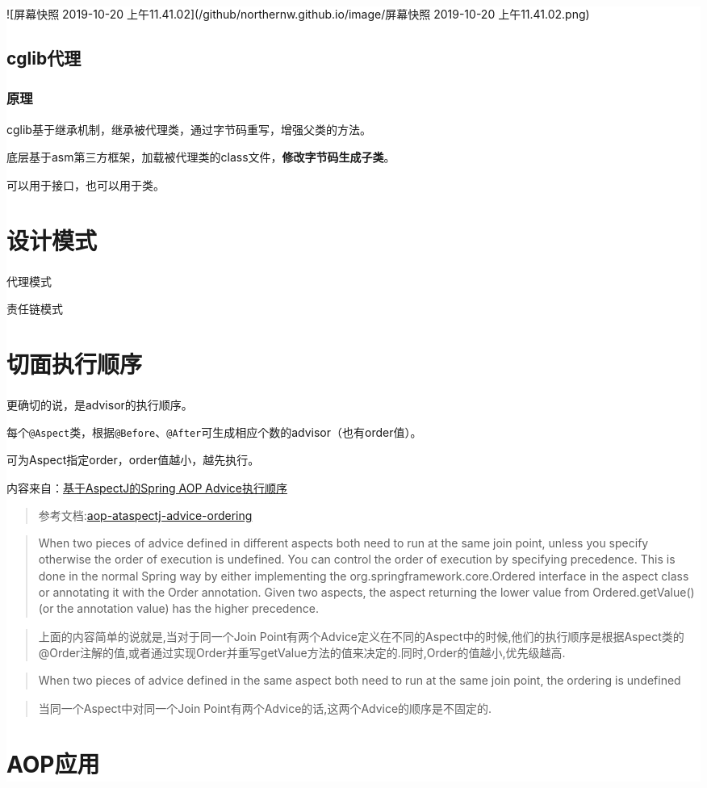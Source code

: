 ![屏幕快照 2019-10-20 上午11.41.02](/github/northernw.github.io/image/屏幕快照 2019-10-20 上午11.41.02.png)



## cglib代理

### 原理

cglib基于继承机制，继承被代理类，通过字节码重写，增强父类的方法。

底层基于asm第三方框架，加载被代理类的class文件，**修改字节码生成子类**。

可以用于接口，也可以用于类。



# 设计模式

代理模式

责任链模式



# 切面执行顺序

更确切的说，是advisor的执行顺序。

每个`@Aspect`类，根据`@Before`、`@After`可生成相应个数的advisor（也有order值）。

可为Aspect指定order，order值越小，越先执行。



内容来自：[基于AspectJ的Spring AOP Advice执行顺序](https://segmentfault.com/a/1190000011283029)

> 参考文档:[aop-ataspectj-advice-ordering](https://docs.spring.io/spring/docs/current/spring-framework-reference/htmlsingle/#aop-ataspectj-advice-ordering)

> When two pieces of advice defined in different aspects both need to run at the same join point, unless you specify otherwise the order of execution is undefined. You can control the order of execution by specifying precedence. This is done in the normal Spring way by either implementing the org.springframework.core.Ordered interface in the aspect class or annotating it with the Order annotation. Given two aspects, the aspect returning the lower value from Ordered.getValue() (or the annotation value) has the higher precedence.

> 上面的内容简单的说就是,当对于同一个Join Point有两个Advice定义在不同的Aspect中的时候,他们的执行顺序是根据Aspect类的@Order注解的值,或者通过实现Order并重写getValue方法的值来决定的.同时,Order的值越小,优先级越高.

> When two pieces of advice defined in the same aspect both need to run at the same join point, the ordering is undefined

> 当同一个Aspect中对同一个Join Point有两个Advice的话,这两个Advice的顺序是不固定的.



# AOP应用
